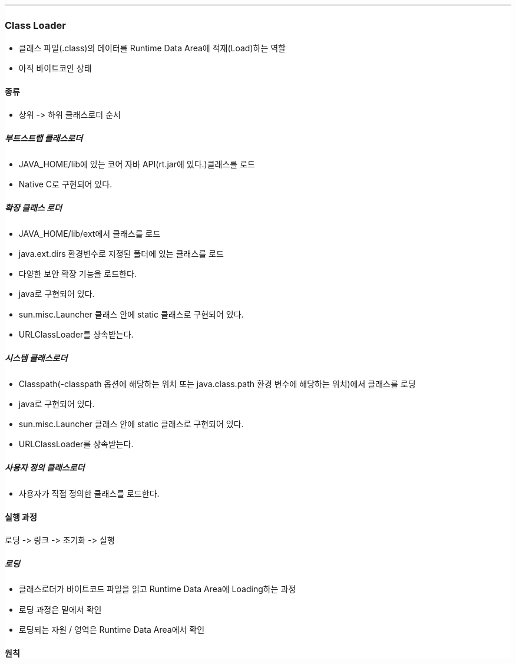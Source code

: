 

---

### Class Loader

- 클래스 파일(.class)의 데이터를 Runtime Data Area에 적재(Load)하는 역할

- 아직 바이트코인 상태

#### 종류

- 상위 -> 하위 클래스로더 순서

##### 부트스트랩 클래스로더

- JAVA_HOME/lib에 있는 코어 자바 API(rt.jar에 있다.)클래스를 로드

- Native C로 구현되어 있다.

##### 확장 클래스 로더

- JAVA_HOME/lib/ext에서 클래스를 로드

- java.ext.dirs 환경변수로 지정된 폴더에 있는 클래스를 로드

- 다양한 보안 확장 기능을 로드한다.

- java로 구현되어 있다.

- sun.misc.Launcher 클래스 안에 static 클래스로 구현되어 있다.

- URLClassLoader를 상속받는다.

##### 시스템 클래스로더

- Classpath(-classpath 옵션에 해당하는 위치 또는 java.class.path 환경 변수에 해당하는 위치)에서 클래스를 로딩

- java로 구현되어 있다.

- sun.misc.Launcher 클래스 안에 static 클래스로 구현되어 있다.

- URLClassLoader를 상속받는다.

##### 사용자 정의 클래스로더

- 사용자가 직접 정의한 클래스를 로드한다.


#### 실행 과정

로딩 -> 링크 -> 초기화 -> 실행

##### 로딩

- 클래스로더가 바이트코드 파일을 읽고 Runtime Data Area에 Loading하는 과정

- 로딩 과정은 밑에서 확인

- 로딩되는 자원 / 영역은 Runtime Data Area에서 확인

#### 원칙
